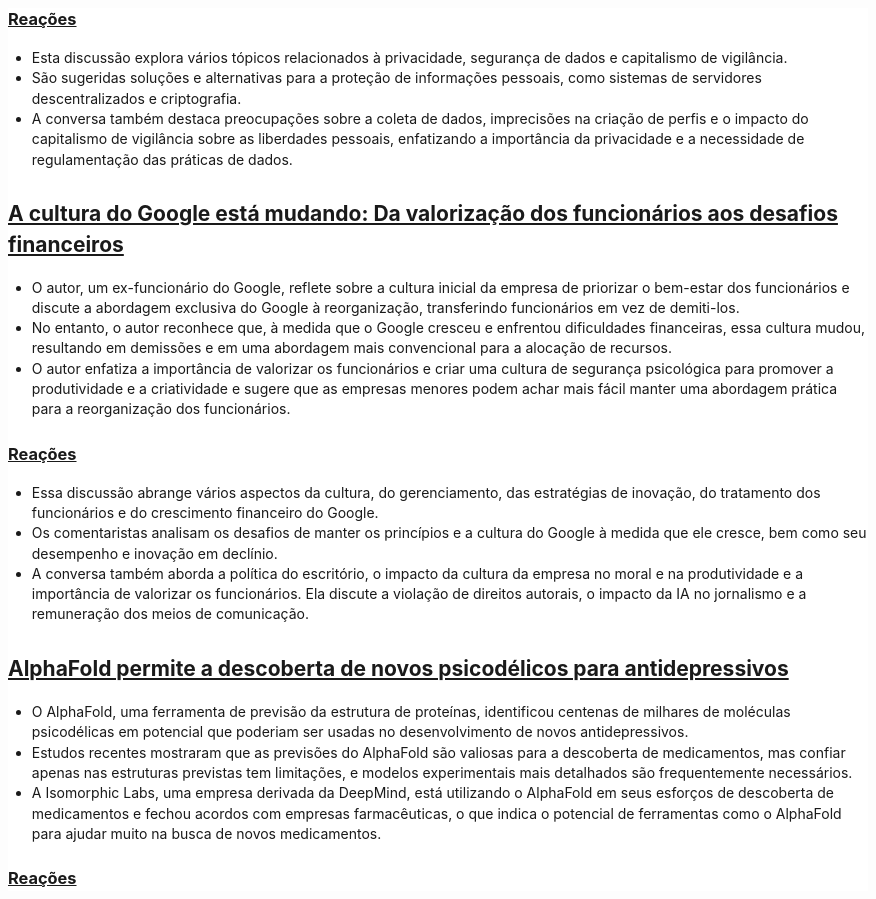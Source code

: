 ### [Reações](https://news.ycombinator.com/item?id=39043547)

- Esta discussão explora vários tópicos relacionados à privacidade, segurança de dados e capitalismo de vigilância.
- São sugeridas soluções e alternativas para a proteção de informações pessoais, como sistemas de servidores descentralizados e criptografia.
- A conversa também destaca preocupações sobre a coleta de dados, imprecisões na criação de perfis e o impacto do capitalismo de vigilância sobre as liberdades pessoais, enfatizando a importância da privacidade e a necessidade de regulamentação das práticas de dados.

## [A cultura do Google está mudando: Da valorização dos funcionários aos desafios financeiros](https://social.clawhammer.net/blog/posts/2024-01-19-CultureChange/)

- O autor, um ex-funcionário do Google, reflete sobre a cultura inicial da empresa de priorizar o bem-estar dos funcionários e discute a abordagem exclusiva do Google à reorganização, transferindo funcionários em vez de demiti-los.
- No entanto, o autor reconhece que, à medida que o Google cresceu e enfrentou dificuldades financeiras, essa cultura mudou, resultando em demissões e em uma abordagem mais convencional para a alocação de recursos.
- O autor enfatiza a importância de valorizar os funcionários e criar uma cultura de segurança psicológica para promover a produtividade e a criatividade e sugere que as empresas menores podem achar mais fácil manter uma abordagem prática para a reorganização dos funcionários.

### [Reações](https://news.ycombinator.com/item?id=39051655)

- Essa discussão abrange vários aspectos da cultura, do gerenciamento, das estratégias de inovação, do tratamento dos funcionários e do crescimento financeiro do Google.
- Os comentaristas analisam os desafios de manter os princípios e a cultura do Google à medida que ele cresce, bem como seu desempenho e inovação em declínio.
- A conversa também aborda a política do escritório, o impacto da cultura da empresa no moral e na produtividade e a importância de valorizar os funcionários. Ela discute a violação de direitos autorais, o impacto da IA no jornalismo e a remuneração dos meios de comunicação.

## [AlphaFold permite a descoberta de novos psicodélicos para antidepressivos](https://www.nature.com/articles/d41586-024-00130-8)

- O AlphaFold, uma ferramenta de previsão da estrutura de proteínas, identificou centenas de milhares de moléculas psicodélicas em potencial que poderiam ser usadas no desenvolvimento de novos antidepressivos.
- Estudos recentes mostraram que as previsões do AlphaFold são valiosas para a descoberta de medicamentos, mas confiar apenas nas estruturas previstas tem limitações, e modelos experimentais mais detalhados são frequentemente necessários.
- A Isomorphic Labs, uma empresa derivada da DeepMind, está utilizando o AlphaFold em seus esforços de descoberta de medicamentos e fechou acordos com empresas farmacêuticas, o que indica o potencial de ferramentas como o AlphaFold para ajudar muito na busca de novos medicamentos.

### [Reações](https://news.ycombinator.com/item?id=39049703)
